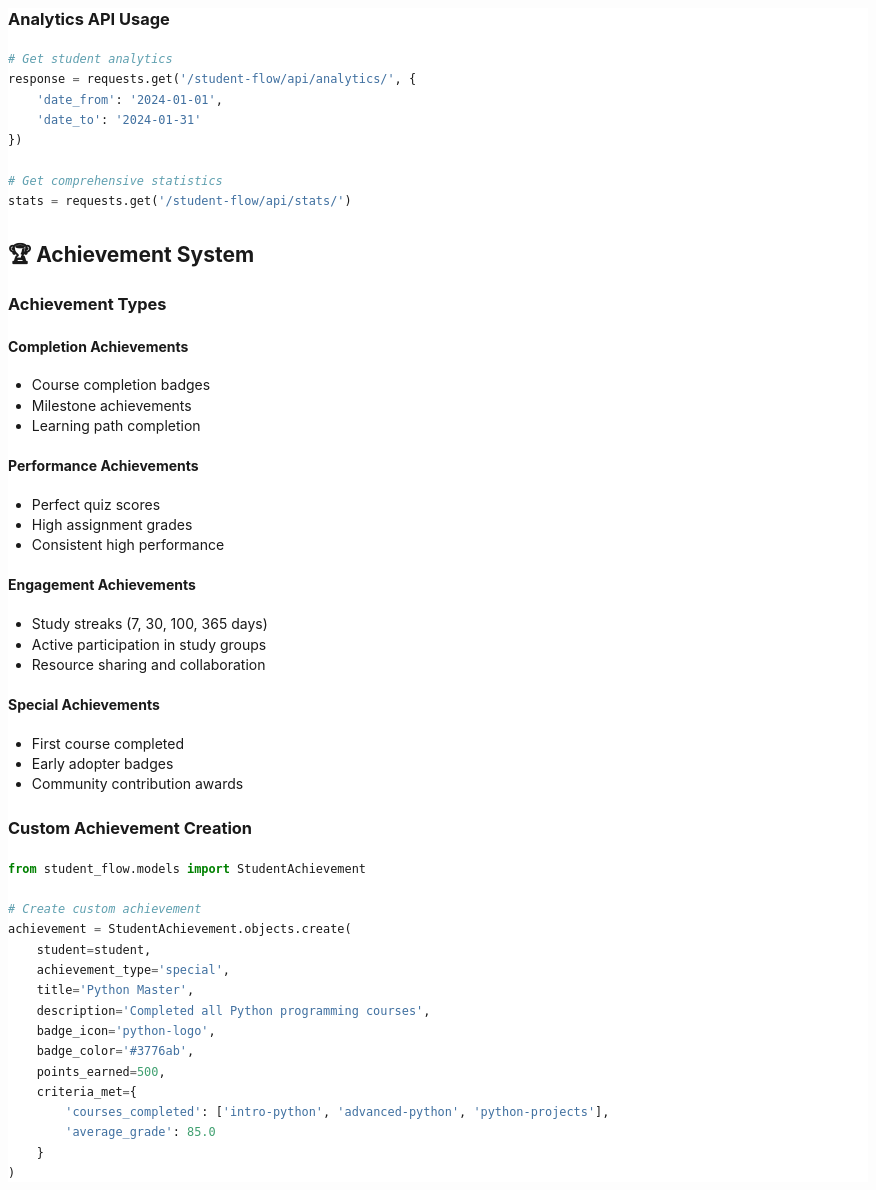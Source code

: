 ### Analytics API Usage

```python
# Get student analytics
response = requests.get('/student-flow/api/analytics/', {
    'date_from': '2024-01-01',
    'date_to': '2024-01-31'
})

# Get comprehensive statistics
stats = requests.get('/student-flow/api/stats/')
```

## 🏆 Achievement System

### Achievement Types

#### Completion Achievements
- Course completion badges
- Milestone achievements
- Learning path completion

#### Performance Achievements
- Perfect quiz scores
- High assignment grades
- Consistent high performance

#### Engagement Achievements
- Study streaks (7, 30, 100, 365 days)
- Active participation in study groups
- Resource sharing and collaboration

#### Special Achievements
- First course completed
- Early adopter badges
- Community contribution awards

### Custom Achievement Creation

```python
from student_flow.models import StudentAchievement

# Create custom achievement
achievement = StudentAchievement.objects.create(
    student=student,
    achievement_type='special',
    title='Python Master',
    description='Completed all Python programming courses',
    badge_icon='python-logo',
    badge_color='#3776ab',
    points_earned=500,
    criteria_met={
        'courses_completed': ['intro-python', 'advanced-python', 'python-projects'],
        'average_grade': 85.0
    }
)
```
